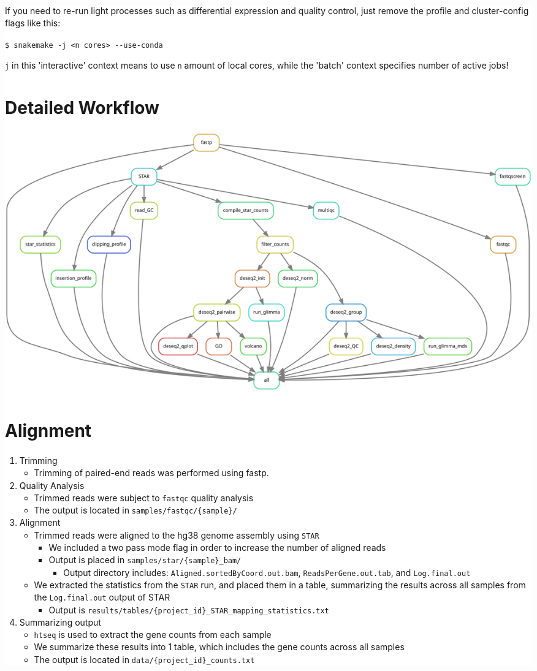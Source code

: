 If you need to re-run light processes such as differential expression and quality control, just remove the profile and cluster-config flags like this:

```
$ snakemake -j <n cores> --use-conda
```

`j` in this 'interactive' context means to use `n` amount of local cores, while the 'batch' context specifies number of active jobs!

Detailed Workflow
=================================

![](rulegraph.svg)

Alignment
======================
1) Trimming
    * Trimming of paired-end reads was performed using fastp.
2) Quality Analysis
    * Trimmed reads were subject to `fastqc` quality analysis
    * The output is located in `samples/fastqc/{sample}/`
3) Alignment
    * Trimmed reads were aligned to the hg38 genome assembly using `STAR`
        * We included a two pass mode flag in order to increase the number of aligned reads
        * Output is placed in `samples/star/{sample}_bam/`
            * Output directory includes: `Aligned.sortedByCoord.out.bam`, `ReadsPerGene.out.tab`, and `Log.final.out`
    * We extracted the statistics from the `STAR` run, and placed them in a table, summarizing the results across all samples from the `Log.final.out` output of STAR
        * Output is `results/tables/{project_id}_STAR_mapping_statistics.txt`
4) Summarizing output
    * `htseq` is used to extract the gene counts from each sample
    * We summarize these results into 1 table, which includes the gene counts across all samples
    * The output is located in `data/{project_id}_counts.txt`
